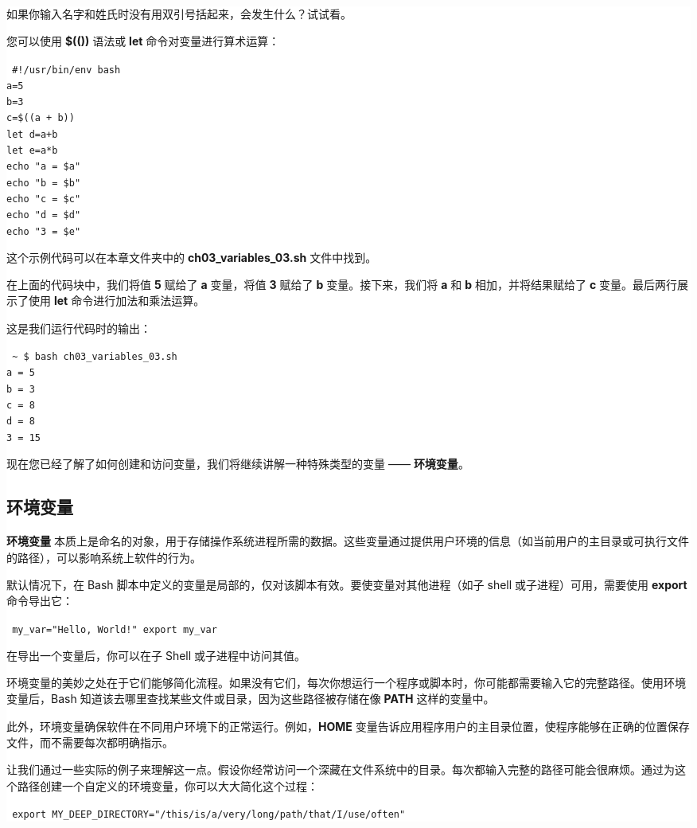 如果你输入名字和姓氏时没有用双引号括起来，会发生什么？试试看。

您可以使用 **$(())** 语法或 **let** 命令对变量进行算术运算：

```
 #!/usr/bin/env bash
a=5
b=3
c=$((a + b))
let d=a+b
let e=a*b
echo "a = $a"
echo "b = $b"
echo "c = $c"
echo "d = $d"
echo "3 = $e"
```

这个示例代码可以在本章文件夹中的 **ch03_variables_03.sh** 文件中找到。

在上面的代码块中，我们将值 **5** 赋给了 **a** 变量，将值 **3** 赋给了 **b** 变量。接下来，我们将 **a** 和 **b** 相加，并将结果赋给了 **c** 变量。最后两行展示了使用 **let** 命令进行加法和乘法运算。

这是我们运行代码时的输出：

```
 ~ $ bash ch03_variables_03.sh
a = 5
b = 3
c = 8
d = 8
3 = 15
```

现在您已经了解了如何创建和访问变量，我们将继续讲解一种特殊类型的变量 —— **环境变量**。

## 环境变量

**环境变量** 本质上是命名的对象，用于存储操作系统进程所需的数据。这些变量通过提供用户环境的信息（如当前用户的主目录或可执行文件的路径），可以影响系统上软件的行为。

默认情况下，在 Bash 脚本中定义的变量是局部的，仅对该脚本有效。要使变量对其他进程（如子 shell 或子进程）可用，需要使用 **export** 命令导出它：

```
 my_var="Hello, World!" export my_var
```

在导出一个变量后，你可以在子 Shell 或子进程中访问其值。

环境变量的美妙之处在于它们能够简化流程。如果没有它们，每次你想运行一个程序或脚本时，你可能都需要输入它的完整路径。使用环境变量后，Bash 知道该去哪里查找某些文件或目录，因为这些路径被存储在像 **PATH** 这样的变量中。

此外，环境变量确保软件在不同用户环境下的正常运行。例如，**HOME** 变量告诉应用程序用户的主目录位置，使程序能够在正确的位置保存文件，而不需要每次都明确指示。

让我们通过一些实际的例子来理解这一点。假设你经常访问一个深藏在文件系统中的目录。每次都输入完整的路径可能会很麻烦。通过为这个路径创建一个自定义的环境变量，你可以大大简化这个过程：

```
 export MY_DEEP_DIRECTORY="/this/is/a/very/long/path/that/I/use/often"
```
